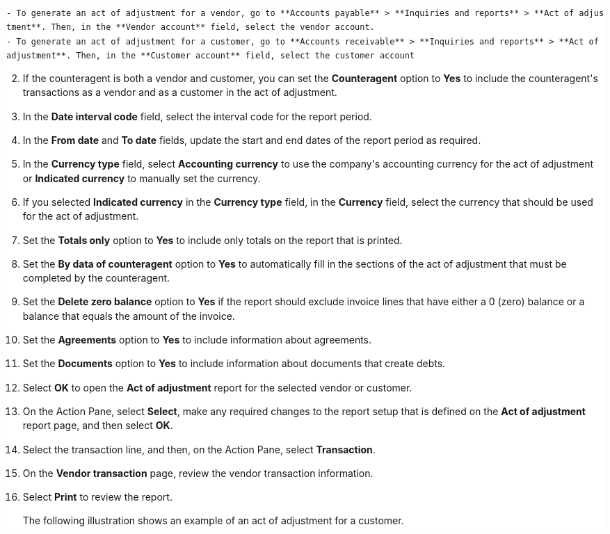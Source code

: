     - To generate an act of adjustment for a vendor, go to **Accounts payable** > **Inquiries and reports** > **Act of adjustment**. Then, in the **Vendor account** field, select the vendor account.
    - To generate an act of adjustment for a customer, go to **Accounts receivable** > **Inquiries and reports** > **Act of adjustment**. Then, in the **Customer account** field, select the customer account

2. If the counteragent is both a vendor and customer, you can set the **Counteragent** option to **Yes** to include the counteragent's transactions as a vendor and as a customer in the act of adjustment.
3. In the **Date interval code** field, select the interval code for the report period.
4. In the **From date** and **To date** fields, update the start and end dates of the report period as required.
5. In the **Currency type** field, select **Accounting currency** to use the company's accounting currency for the act of adjustment or **Indicated currency** to manually set the currency.
6. If you selected **Indicated currency** in the **Currency type** field, in the **Currency** field, select the currency that should be used for the act of adjustment.
7. Set the **Totals only** option to **Yes** to include only totals on the report that is printed.
8. Set the **By data of counteragent** option to **Yes** to automatically fill in the sections of the act of adjustment that must be completed by the counteragent.
9. Set the **Delete zero balance** option to **Yes** if the report should exclude invoice lines that have either a 0 (zero) balance or a balance that equals the amount of the invoice.
10. Set the **Agreements** option to **Yes** to include information about agreements.
11. Set the **Documents** option to **Yes** to include information about documents that create debts.
12. Select **OK** to open the **Act of adjustment** report for the selected vendor or customer.
13. On the Action Pane, select **Select**, make any required changes to the report setup that is defined on the **Act of adjustment** report page, and then select **OK**.
14. Select the transaction line, and then, on the Action Pane, select **Transaction**.
15. On the **Vendor transaction** page, review the vendor transaction information.
16. Select **Print** to review the report.

    The following illustration shows an example of an act of adjustment for a customer.
